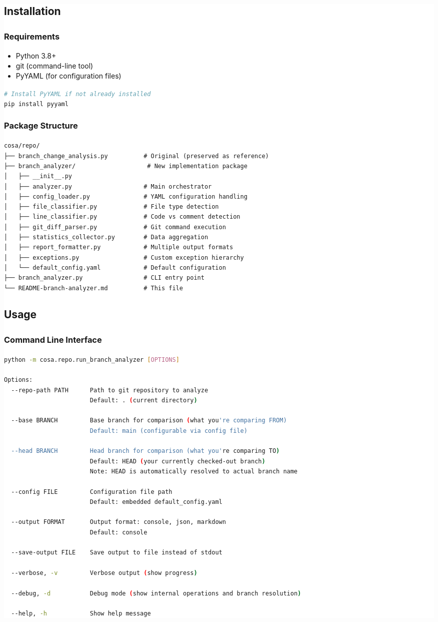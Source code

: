 ## Installation

### Requirements

- Python 3.8+
- git (command-line tool)
- PyYAML (for configuration files)

```bash
# Install PyYAML if not already installed
pip install pyyaml
```

### Package Structure

```
cosa/repo/
├── branch_change_analysis.py          # Original (preserved as reference)
├── branch_analyzer/                    # New implementation package
│   ├── __init__.py
│   ├── analyzer.py                    # Main orchestrator
│   ├── config_loader.py               # YAML configuration handling
│   ├── file_classifier.py             # File type detection
│   ├── line_classifier.py             # Code vs comment detection
│   ├── git_diff_parser.py             # Git command execution
│   ├── statistics_collector.py        # Data aggregation
│   ├── report_formatter.py            # Multiple output formats
│   ├── exceptions.py                  # Custom exception hierarchy
│   └── default_config.yaml            # Default configuration
├── branch_analyzer.py                 # CLI entry point
└── README-branch-analyzer.md          # This file
```

## Usage

### Command Line Interface

```bash
python -m cosa.repo.run_branch_analyzer [OPTIONS]

Options:
  --repo-path PATH      Path to git repository to analyze
                        Default: . (current directory)

  --base BRANCH         Base branch for comparison (what you're comparing FROM)
                        Default: main (configurable via config file)

  --head BRANCH         Head branch for comparison (what you're comparing TO)
                        Default: HEAD (your currently checked-out branch)
                        Note: HEAD is automatically resolved to actual branch name

  --config FILE         Configuration file path
                        Default: embedded default_config.yaml

  --output FORMAT       Output format: console, json, markdown
                        Default: console

  --save-output FILE    Save output to file instead of stdout

  --verbose, -v         Verbose output (show progress)

  --debug, -d           Debug mode (show internal operations and branch resolution)

  --help, -h            Show help message
```